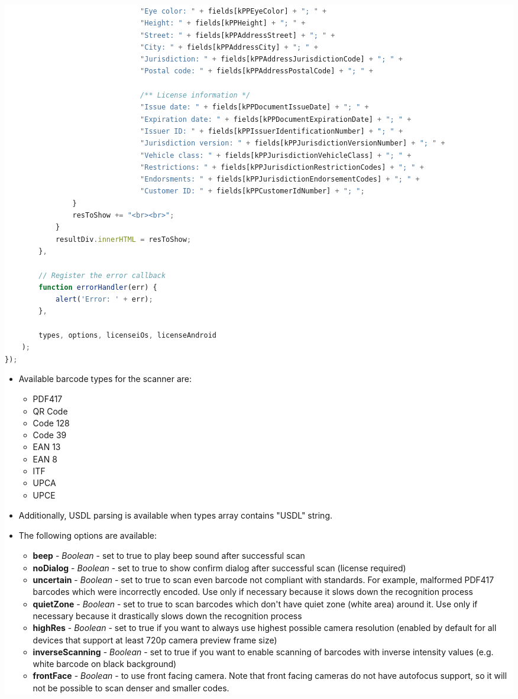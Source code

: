```javascript
                                "Eye color: " + fields[kPPEyeColor] + "; " +
                                "Height: " + fields[kPPHeight] + "; " +
                                "Street: " + fields[kPPAddressStreet] + "; " +
                                "City: " + fields[kPPAddressCity] + "; " +
                                "Jurisdiction: " + fields[kPPAddressJurisdictionCode] + "; " +
                                "Postal code: " + fields[kPPAddressPostalCode] + "; " +

                                /** License information */
                                "Issue date: " + fields[kPPDocumentIssueDate] + "; " +
                                "Expiration date: " + fields[kPPDocumentExpirationDate] + "; " +
                                "Issuer ID: " + fields[kPPIssuerIdentificationNumber] + "; " +
                                "Jurisdiction version: " + fields[kPPJurisdictionVersionNumber] + "; " +
                                "Vehicle class: " + fields[kPPJurisdictionVehicleClass] + "; " +
                                "Restrictions: " + fields[kPPJurisdictionRestrictionCodes] + "; " +
                                "Endorsments: " + fields[kPPJurisdictionEndorsementCodes] + "; " +
                                "Customer ID: " + fields[kPPCustomerIdNumber] + "; ";
                }
                resToShow += "<br><br>";
            }
            resultDiv.innerHTML = resToShow;
        },

        // Register the error callback
        function errorHandler(err) {
            alert('Error: ' + err);
        },

        types, options, licenseiOs, licenseAndroid
    );
});

```

+ Available barcode types for the scanner are:
    + PDF417
    + QR Code
    + Code 128
    + Code 39
    + EAN 13
    + EAN 8
    + ITF
    + UPCA
    + UPCE
    
+ Additionally, USDL parsing is available when types array contains "USDL" string.

+ The following options are available:
    + **beep** - *Boolean* - set to true to play beep sound after successful scan
    + **noDialog** - *Boolean* - set to true to show confirm dialog after successful scan (license required)
    + **uncertain** - *Boolean* - set to true to scan even barcode not compliant with standards. For example, malformed PDF417 barcodes which were incorrectly encoded. Use only if necessary because it slows down the recognition process
    + **quietZone** - *Boolean* - set to true to scan barcodes which don't have quiet zone (white area) around it. Use only if necessary because it drastically slows down the recognition process 
    + **highRes** - *Boolean* - set to true if you want to always use highest possible camera resolution (enabled by default for all devices that support at least 720p camera preview frame size)
    + **inverseScanning** - *Boolean* - set to true if you want to enable scanning of barcodes with inverse intensity values (e.g. white barcode on black background)
    + **frontFace** - *Boolean* - to use front facing camera. Note that front facing cameras do not have autofocus support, so it will not be possible to scan denser and smaller codes.
